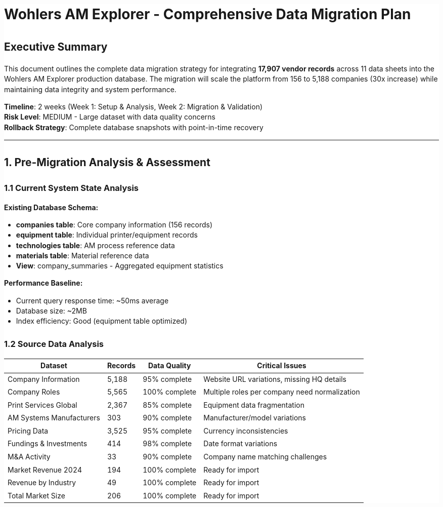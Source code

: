 # Wohlers AM Explorer - Comprehensive Data Migration Plan

## Executive Summary

This document outlines the complete data migration strategy for integrating **17,907 vendor records** across 11 data sheets into the Wohlers AM Explorer production database. The migration will scale the platform from 156 to 5,188 companies (30x increase) while maintaining data integrity and system performance.

**Timeline**: 2 weeks (Week 1: Setup & Analysis, Week 2: Migration & Validation)  
**Risk Level**: MEDIUM - Large dataset with data quality concerns  
**Rollback Strategy**: Complete database snapshots with point-in-time recovery

---

## 1. Pre-Migration Analysis & Assessment

### 1.1 Current System State Analysis

**Existing Database Schema:**
- **companies table**: Core company information (156 records)
- **equipment table**: Individual printer/equipment records
- **technologies table**: AM process reference data
- **materials table**: Material reference data
- **View**: company_summaries - Aggregated equipment statistics

**Performance Baseline:**
- Current query response time: ~50ms average
- Database size: ~2MB
- Index efficiency: Good (equipment table optimized)

### 1.2 Source Data Analysis

| Dataset | Records | Data Quality | Critical Issues |
|---------|---------|--------------|-----------------|
| Company Information | 5,188 | 95% complete | Website URL variations, missing HQ details |
| Company Roles | 5,565 | 100% complete | Multiple roles per company need normalization |
| Print Services Global | 2,367 | 85% complete | Equipment data fragmentation |
| AM Systems Manufacturers | 303 | 90% complete | Manufacturer/model variations |
| Pricing Data | 3,525 | 95% complete | Currency inconsistencies |
| Fundings & Investments | 414 | 98% complete | Date format variations |
| M&A Activity | 33 | 90% complete | Company name matching challenges |
| Market Revenue 2024 | 194 | 100% complete | Ready for import |
| Revenue by Industry | 49 | 100% complete | Ready for import |
| Total Market Size | 206 | 100% complete | Ready for import |
